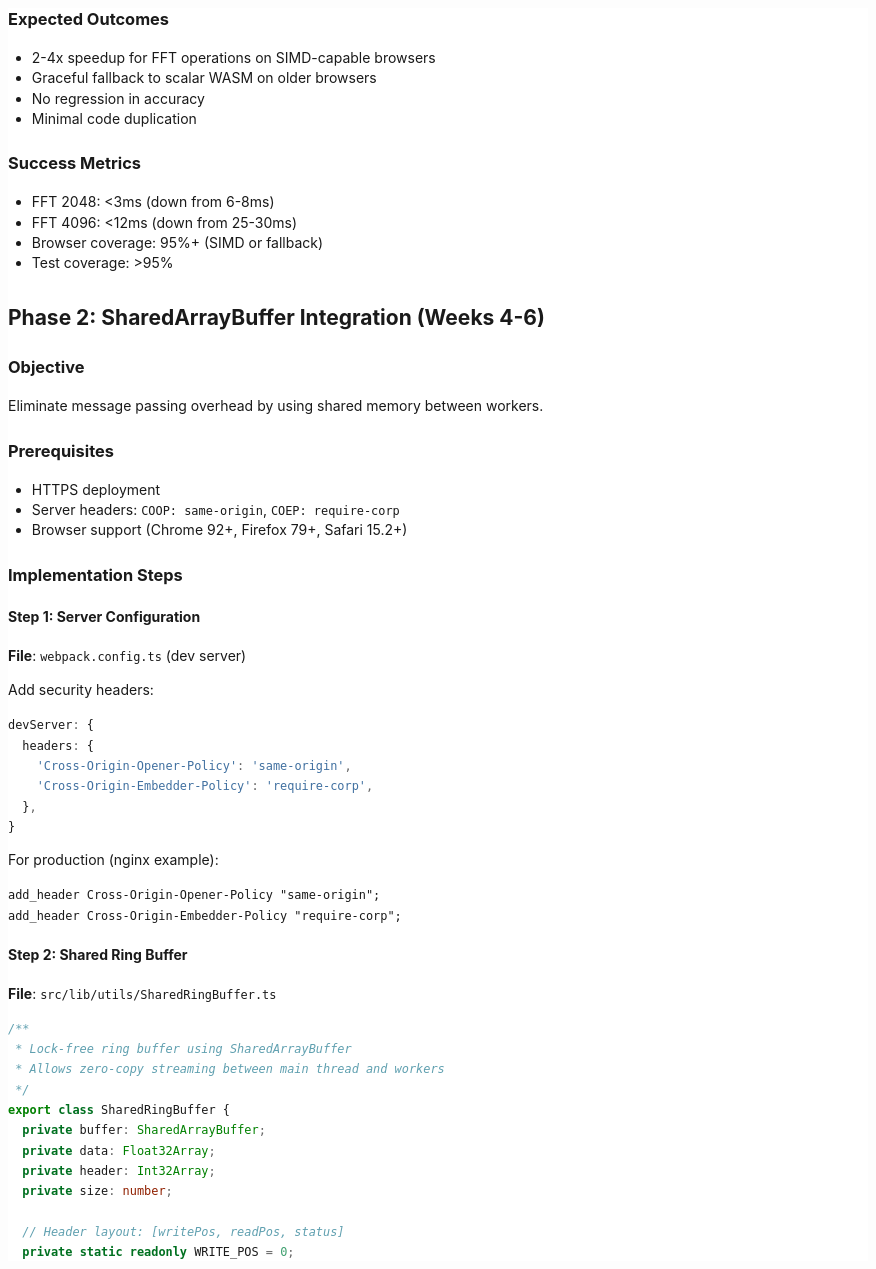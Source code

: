 ### Expected Outcomes

- 2-4x speedup for FFT operations on SIMD-capable browsers
- Graceful fallback to scalar WASM on older browsers
- No regression in accuracy
- Minimal code duplication

### Success Metrics

- FFT 2048: <3ms (down from 6-8ms)
- FFT 4096: <12ms (down from 25-30ms)
- Browser coverage: 95%+ (SIMD or fallback)
- Test coverage: >95%

## Phase 2: SharedArrayBuffer Integration (Weeks 4-6)

### Objective

Eliminate message passing overhead by using shared memory between workers.

### Prerequisites

- HTTPS deployment
- Server headers: `COOP: same-origin`, `COEP: require-corp`
- Browser support (Chrome 92+, Firefox 79+, Safari 15.2+)

### Implementation Steps

#### Step 1: Server Configuration

**File**: `webpack.config.ts` (dev server)

Add security headers:

```typescript
devServer: {
  headers: {
    'Cross-Origin-Opener-Policy': 'same-origin',
    'Cross-Origin-Embedder-Policy': 'require-corp',
  },
}
```

For production (nginx example):

```nginx
add_header Cross-Origin-Opener-Policy "same-origin";
add_header Cross-Origin-Embedder-Policy "require-corp";
```

#### Step 2: Shared Ring Buffer

**File**: `src/lib/utils/SharedRingBuffer.ts`

```typescript
/**
 * Lock-free ring buffer using SharedArrayBuffer
 * Allows zero-copy streaming between main thread and workers
 */
export class SharedRingBuffer {
  private buffer: SharedArrayBuffer;
  private data: Float32Array;
  private header: Int32Array;
  private size: number;
  
  // Header layout: [writePos, readPos, status]
  private static readonly WRITE_POS = 0;
```